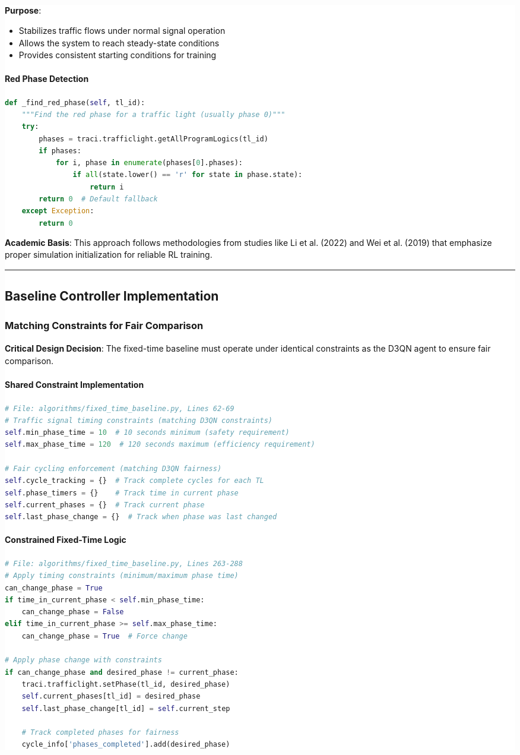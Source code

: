 **Purpose**:
- Stabilizes traffic flows under normal signal operation
- Allows the system to reach steady-state conditions
- Provides consistent starting conditions for training

#### Red Phase Detection
```python
def _find_red_phase(self, tl_id):
    """Find the red phase for a traffic light (usually phase 0)"""
    try:
        phases = traci.trafficlight.getAllProgramLogics(tl_id)
        if phases:
            for i, phase in enumerate(phases[0].phases):
                if all(state.lower() == 'r' for state in phase.state):
                    return i
        return 0  # Default fallback
    except Exception:
        return 0
```

**Academic Basis**: This approach follows methodologies from studies like Li et al. (2022) and Wei et al. (2019) that emphasize proper simulation initialization for reliable RL training.

---

## Baseline Controller Implementation

### Matching Constraints for Fair Comparison

**Critical Design Decision**: The fixed-time baseline must operate under identical constraints as the D3QN agent to ensure fair comparison.

#### Shared Constraint Implementation
```python
# File: algorithms/fixed_time_baseline.py, Lines 62-69
# Traffic signal timing constraints (matching D3QN constraints)
self.min_phase_time = 10  # 10 seconds minimum (safety requirement)
self.max_phase_time = 120  # 120 seconds maximum (efficiency requirement)

# Fair cycling enforcement (matching D3QN fairness)
self.cycle_tracking = {}  # Track complete cycles for each TL
self.phase_timers = {}    # Track time in current phase
self.current_phases = {}  # Track current phase
self.last_phase_change = {}  # Track when phase was last changed
```

#### Constrained Fixed-Time Logic
```python
# File: algorithms/fixed_time_baseline.py, Lines 263-288
# Apply timing constraints (minimum/maximum phase time)
can_change_phase = True
if time_in_current_phase < self.min_phase_time:
    can_change_phase = False
elif time_in_current_phase >= self.max_phase_time:
    can_change_phase = True  # Force change

# Apply phase change with constraints
if can_change_phase and desired_phase != current_phase:
    traci.trafficlight.setPhase(tl_id, desired_phase)
    self.current_phases[tl_id] = desired_phase
    self.last_phase_change[tl_id] = self.current_step
    
    # Track completed phases for fairness
    cycle_info['phases_completed'].add(desired_phase)
```
